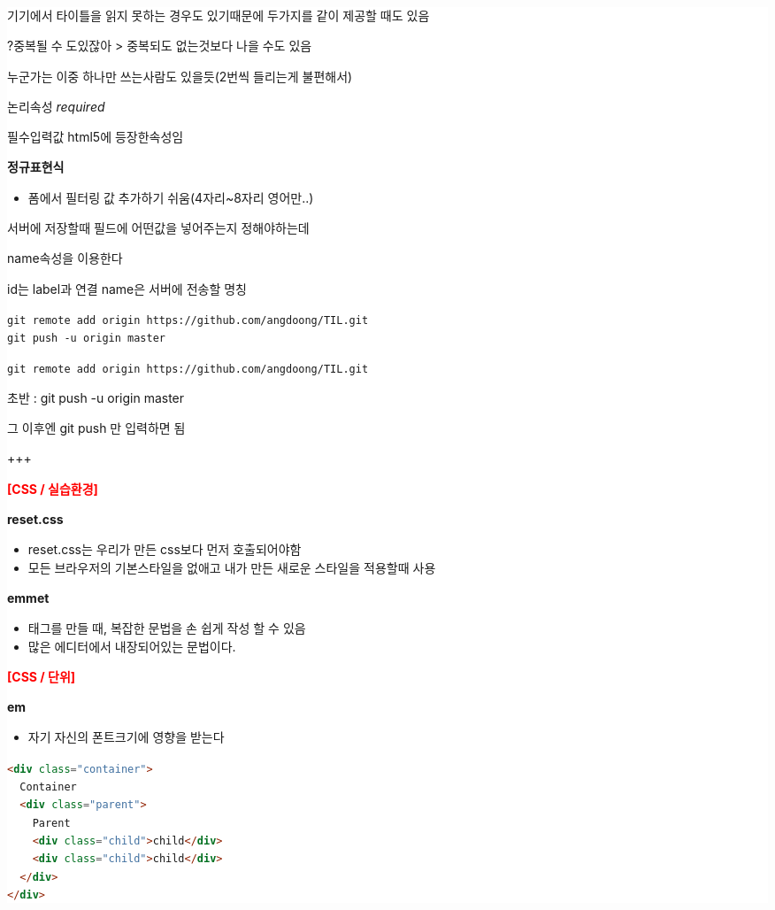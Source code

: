 기기에서 타이틀을 읽지 못하는 경우도 있기때문에 두가지를 같이 제공할 때도 있음

?중복될 수 도있잖아 > 중복되도 없는것보다 나을 수도 있음

누군가는 이중 하나만 쓰는사람도 있을듯(2번씩 들리는게 불편해서)



논리속성 *required*

필수입력값 html5에 등장한속성임



**정규표현식**

- 폼에서 필터링 값 추가하기 쉬움(4자리~8자리 영어만..)



서버에 저장할때 필드에 어떤값을 넣어주는지 정해야하는데

name속성을 이용한다



id는 label과 연결
name은 서버에 전송할 명칭



```
git remote add origin https://github.com/angdoong/TIL.git
git push -u origin master
```

```
git remote add origin https://github.com/angdoong/TIL.git
```

초반 : git push -u origin master

그 이후엔 git push 만 입력하면 됨

+++



<p style="color: red; font-weight:bold;">[CSS / 실습환경]</p>

**reset.css**

- reset.css는 우리가 만든 css보다 먼저 호출되어야함
- 모든 브라우저의 기본스타일을 없애고 내가 만든 새로운 스타일을 적용할때 사용

**emmet**

- 태그를 만들 때, 복잡한 문법을 손 쉽게 작성 할 수 있음
- 많은 에디터에서 내장되어있는 문법이다.



<p style="color: red; font-weight:bold;">[CSS / 단위]</p>

**em**

- 자기 자신의 폰트크기에 영향을 받는다

```html
<div class="container">
  Container
  <div class="parent">
    Parent
    <div class="child">child</div>
    <div class="child">child</div>
  </div>
</div>
```
